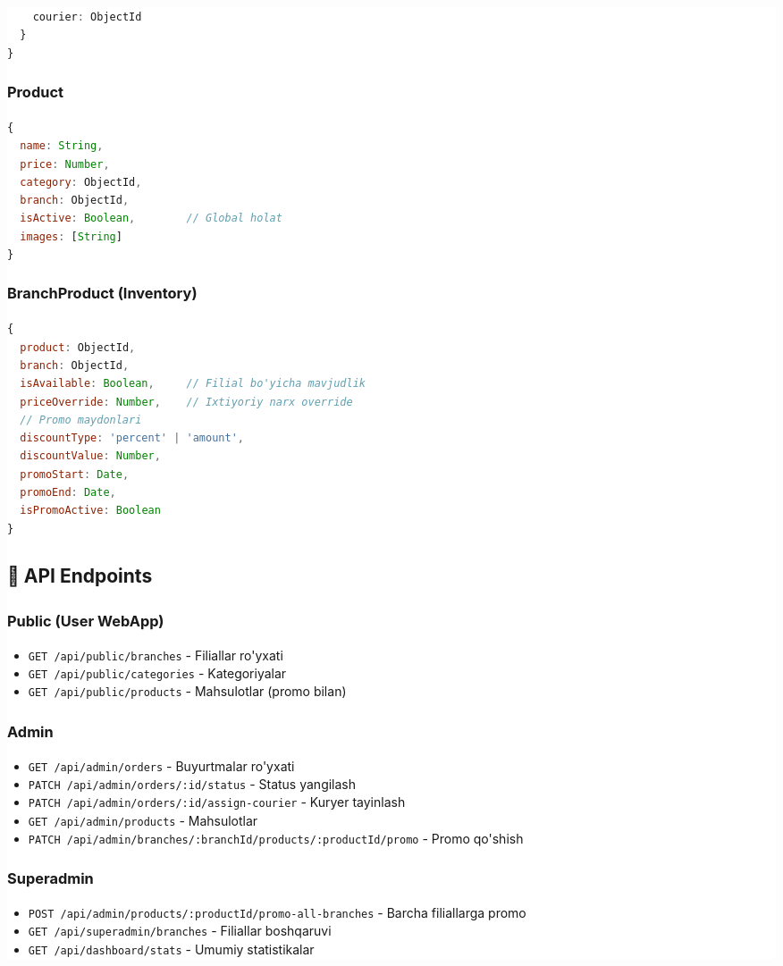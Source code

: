 ```javascript
    courier: ObjectId
  }
}
```

### Product
```javascript
{
  name: String,
  price: Number,
  category: ObjectId,
  branch: ObjectId,
  isActive: Boolean,        // Global holat
  images: [String]
}
```

### BranchProduct (Inventory)
```javascript
{
  product: ObjectId,
  branch: ObjectId,
  isAvailable: Boolean,     // Filial bo'yicha mavjudlik
  priceOverride: Number,    // Ixtiyoriy narx override
  // Promo maydonlari
  discountType: 'percent' | 'amount',
  discountValue: Number,
  promoStart: Date,
  promoEnd: Date,
  isPromoActive: Boolean
}
```

## 🚀 API Endpoints

### Public (User WebApp)
- `GET /api/public/branches` - Filiallar ro'yxati
- `GET /api/public/categories` - Kategoriyalar
- `GET /api/public/products` - Mahsulotlar (promo bilan)

### Admin
- `GET /api/admin/orders` - Buyurtmalar ro'yxati
- `PATCH /api/admin/orders/:id/status` - Status yangilash
- `PATCH /api/admin/orders/:id/assign-courier` - Kuryer tayinlash
- `GET /api/admin/products` - Mahsulotlar
- `PATCH /api/admin/branches/:branchId/products/:productId/promo` - Promo qo'shish

### Superadmin
- `POST /api/admin/products/:productId/promo-all-branches` - Barcha filiallarga promo
- `GET /api/superadmin/branches` - Filiallar boshqaruvi
- `GET /api/dashboard/stats` - Umumiy statistikalar
